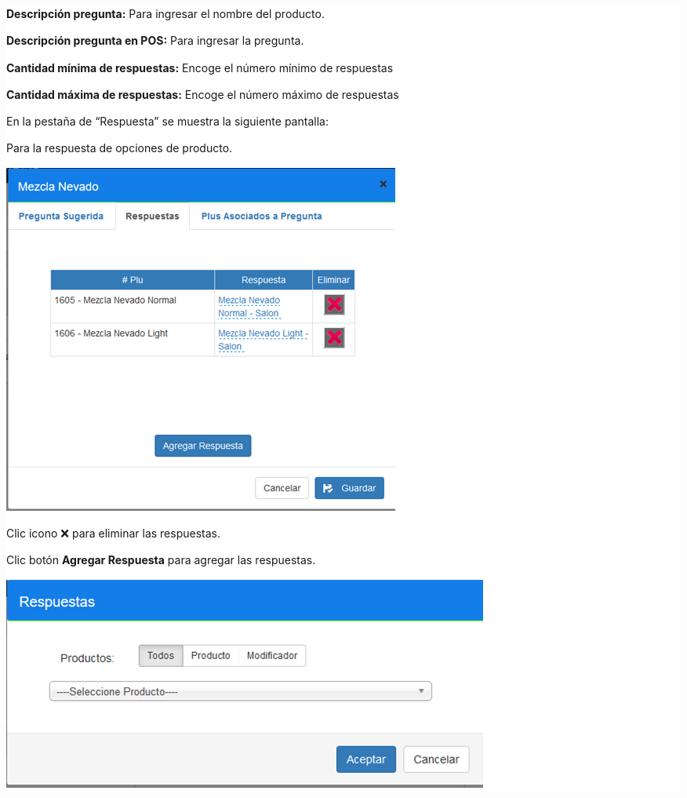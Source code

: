 **Descripción pregunta:** Para ingresar el nombre del producto.

**Descripción pregunta en POS:** Para ingresar la pregunta.

**Cantidad mínima de respuestas:** Encoge el número mínimo de respuestas

**Cantidad máxima de respuestas:** Encoge el número máximo de respuestas

En la pestaña de “Respuesta” se muestra la siguiente pantalla:

Para la respuesta de opciones de producto.

![Ejemplo de Maxpiont 1.2 Preguntas Sugeridas Respuesta](<Maxpiont 1.2 Preguntas Sugeridas Respuesta.png>)

Clic icono &#x274C;  para eliminar las respuestas.

Clic botón  **Agregar Respuesta** para agregar las respuestas. 

![Ejemplo de Maxpiont 1.2 Agregar Respuesta Todos](<Maxpiont 1.2 Agregar Respuesta Todos.png>)

